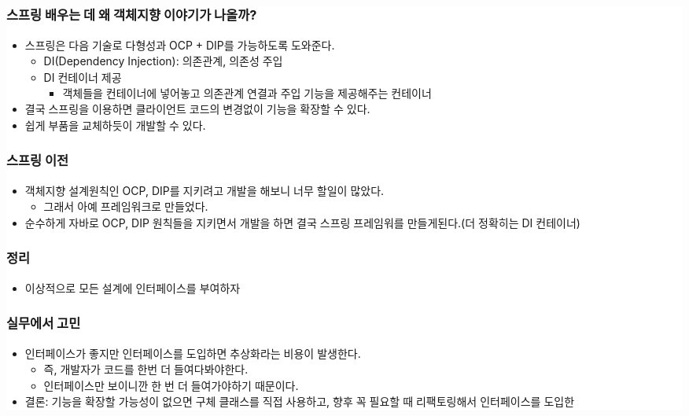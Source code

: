 ### 스프링 배우는 데 왜 객체지향 이야기가 나올까?

- 스프링은 다음 기술로 다형성과 OCP + DIP를 가능하도록 도와준다.
  - DI(Dependency Injection): 의존관계, 의존성 주입
  - DI 컨테이너 제공
    - 객체들을 컨테이너에 넣어놓고 의존관계 연결과 주입 기능을 제공해주는 컨테이너 
- 결국 스프링을 이용하면 클라이언트 코드의 변경없이 기능을 확장할 수 있다.
- 쉽게 부품을 교체하듯이 개발할 수 있다.


### 스프링 이전

- 객체지향 설계원칙인 OCP, DIP를 지키려고 개발을 해보니 너무 할일이 많았다.
  - 그래서 아예 프레임워크로 만들었다.
- 순수하게 자바로 OCP, DIP 원칙들을 지키면서 개발을 하면 결국 스프링 프레임워를 만들게된다.(더 정확히는 DI 컨테이너)
  
### 정리

- 이상적으로 모든 설계에 인터페이스를 부여하자

### 실무에서 고민

- 인터페이스가 좋지만 인터페이스를 도입하면 추상화라는 비용이 발생한다.
  - 즉, 개발자가 코드를 한번 더 들여다봐야한다.
  - 인터페이스만 보이니깐 한 번 더 들여가야하기 때문이다.
- 결론: 기능을 확장할 가능성이 없으면 구체 클래스를 직접 사용하고, 향후 꼭 필요할 때 리팩토링해서 인터페이스를 도입한

